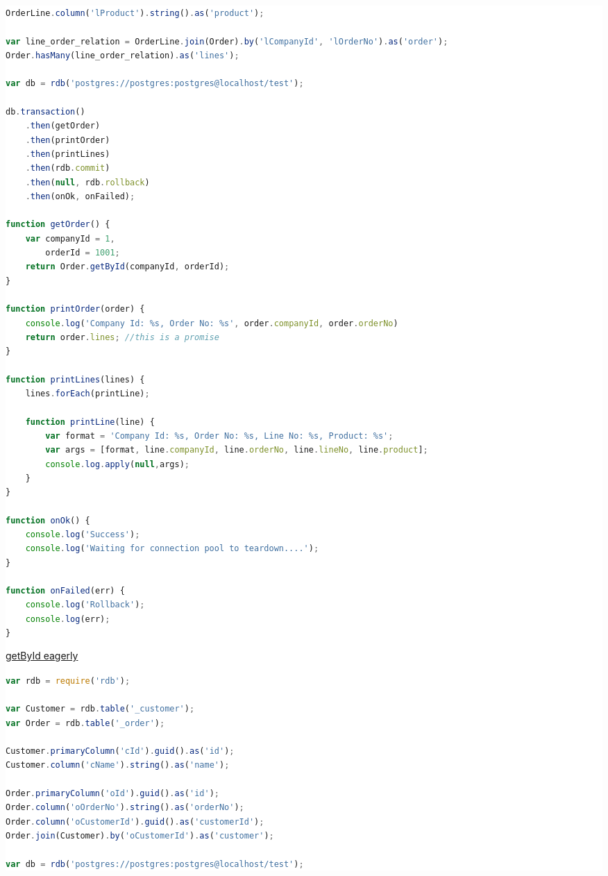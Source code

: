 ```js
OrderLine.column('lProduct').string().as('product');

var line_order_relation = OrderLine.join(Order).by('lCompanyId', 'lOrderNo').as('order');
Order.hasMany(line_order_relation).as('lines');

var db = rdb('postgres://postgres:postgres@localhost/test');

db.transaction()
    .then(getOrder)
    .then(printOrder)
    .then(printLines)
    .then(rdb.commit)
    .then(null, rdb.rollback)
    .then(onOk, onFailed);

function getOrder() {
    var companyId = 1,
        orderId = 1001;
    return Order.getById(companyId, orderId);
}

function printOrder(order) {
    console.log('Company Id: %s, Order No: %s', order.companyId, order.orderNo)
    return order.lines; //this is a promise
}

function printLines(lines) {
    lines.forEach(printLine);

    function printLine(line) {
        var format = 'Company Id: %s, Order No: %s, Line No: %s, Product: %s'; 
        var args = [format, line.companyId, line.orderNo, line.lineNo, line.product];
        console.log.apply(null,args);
    }    
}

function onOk() {
    console.log('Success');
    console.log('Waiting for connection pool to teardown....');
}

function onFailed(err) {
    console.log('Rollback');
    console.log(err);
}
```
<a name="_getbyideager"></a>
[getById eagerly](https://github.com/alfateam/rdb-demo/blob/master/getByIdEager.js)
```js
var rdb = require('rdb');

var Customer = rdb.table('_customer');
var Order = rdb.table('_order');

Customer.primaryColumn('cId').guid().as('id');
Customer.column('cName').string().as('name');

Order.primaryColumn('oId').guid().as('id');
Order.column('oOrderNo').string().as('orderNo');
Order.column('oCustomerId').guid().as('customerId');
Order.join(Customer).by('oCustomerId').as('customer');

var db = rdb('postgres://postgres:postgres@localhost/test');
```